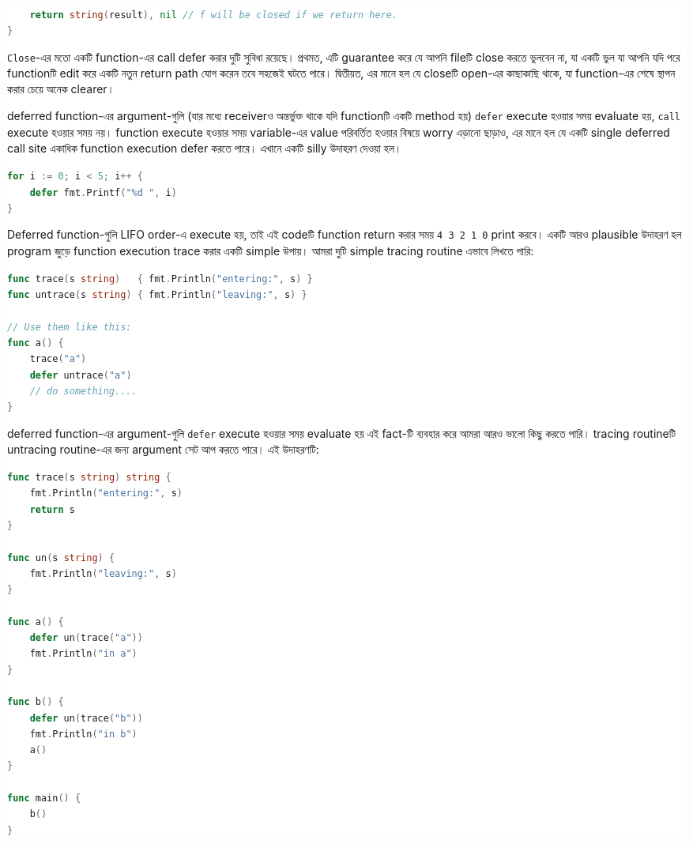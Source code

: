 ```go
    return string(result), nil // f will be closed if we return here.
}
```

`Close`-এর মতো একটি function-এর call defer করার দুটি সুবিধা রয়েছে। প্রথমত, এটি guarantee করে যে আপনি fileটি close করতে ভুলবেন না, যা একটি ভুল যা আপনি যদি পরে functionটি edit করে একটি নতুন return path যোগ করেন তবে সহজেই ঘটতে পারে। দ্বিতীয়ত, এর মানে হল যে closeটি open-এর কাছাকাছি থাকে, যা function-এর শেষে স্থাপন করার চেয়ে অনেক clearer।

deferred function-এর argument-গুলি (যার মধ্যে receiverও অন্তর্ভুক্ত থাকে যদি functionটি একটি method হয়) `defer` execute হওয়ার সময় evaluate হয়, `call` execute হওয়ার সময় নয়। function execute হওয়ার সময় variable-এর value পরিবর্তিত হওয়ার বিষয়ে worry এড়ানো ছাড়াও, এর মানে হল যে একটি single deferred call site একাধিক function execution defer করতে পারে। এখানে একটি silly উদাহরণ দেওয়া হল।

```go
for i := 0; i < 5; i++ {
    defer fmt.Printf("%d ", i)
}
```

Deferred function-গুলি LIFO order-এ execute হয়, তাই এই codeটি function return করার সময় `4 3 2 1 0` print করবে। একটি আরও plausible উদাহরণ হল program জুড়ে function execution trace করার একটি simple উপায়। আমরা দুটি simple tracing routine এভাবে লিখতে পারি:

```go
func trace(s string)   { fmt.Println("entering:", s) }
func untrace(s string) { fmt.Println("leaving:", s) }

// Use them like this:
func a() {
    trace("a")
    defer untrace("a")
    // do something....
}
```

deferred function-এর argument-গুলি `defer` execute হওয়ার সময় evaluate হয় এই fact-টি ব্যবহার করে আমরা আরও ভালো কিছু করতে পারি। tracing routineটি untracing routine-এর জন্য argument সেট আপ করতে পারে। এই উদাহরণটি:

```go
func trace(s string) string {
    fmt.Println("entering:", s)
    return s
}

func un(s string) {
    fmt.Println("leaving:", s)
}

func a() {
    defer un(trace("a"))
    fmt.Println("in a")
}

func b() {
    defer un(trace("b"))
    fmt.Println("in b")
    a()
}

func main() {
    b()
}
```
